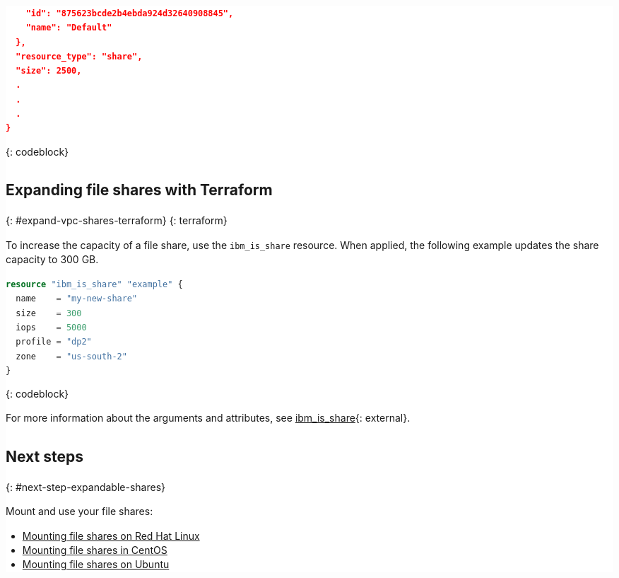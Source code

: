 ```json
    "id": "875623bcde2b4ebda924d32640908845",
    "name": "Default"
  },
  "resource_type": "share",
  "size": 2500,
  .
  .
  .
}
```
{: codeblock}

## Expanding file shares with Terraform
{: #expand-vpc-shares-terraform}
{: terraform}

To increase the capacity of a file share, use the `ibm_is_share` resource. When applied, the following example updates the share capacity to 300 GB.

```terraform
resource "ibm_is_share" "example" {
  name    = "my-new-share"
  size    = 300
  iops    = 5000
  profile = "dp2"
  zone    = "us-south-2"
}
```
{: codeblock}

For more information about the arguments and attributes, see [ibm_is_share](https://registry.terraform.io/providers/IBM-Cloud/ibm/latest/docs/resources/is_share){: external}.

## Next steps
{: #next-step-expandable-shares}

Mount and use your file shares:

* [Mounting file shares on Red Hat Linux](/docs/vpc?topic=vpc-file-storage-vpc-mount-RHEL)
* [Mounting file shares in CentOS](/docs/vpc?topic=vpc-file-storage-mount-centos)
* [Mounting file shares on Ubuntu](/docs/vpc?topic=vpc-file-storage-vpc-mount-ubuntu)
